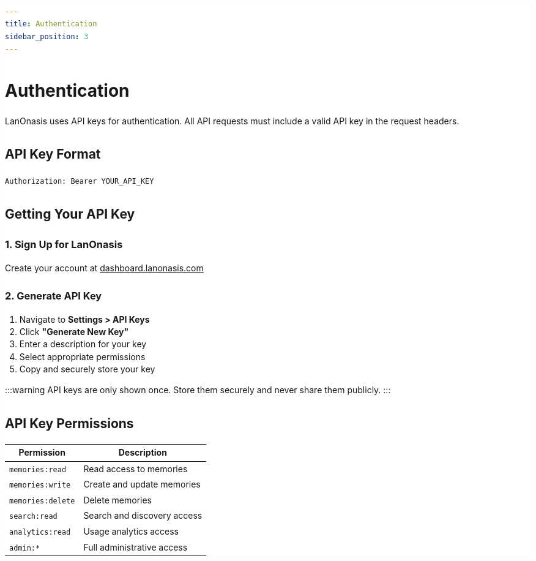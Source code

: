 ```yaml
---
title: Authentication
sidebar_position: 3
---
```


# Authentication

LanOnasis uses API keys for authentication. All API requests must include a valid API key in the request headers.

## API Key Format

```http
Authorization: Bearer YOUR_API_KEY
```

## Getting Your API Key

### 1. Sign Up for LanOnasis

Create your account at [dashboard.lanonasis.com](https://dashboard.lanonasis.com/signup)

### 2. Generate API Key

1. Navigate to **Settings > API Keys**
2. Click **"Generate New Key"**
3. Enter a description for your key
4. Select appropriate permissions
5. Copy and securely store your key

:::warning
API keys are only shown once. Store them securely and never share them publicly.
:::

## API Key Permissions

| Permission | Description |
|------------|-------------|
| `memories:read` | Read access to memories |
| `memories:write` | Create and update memories |
| `memories:delete` | Delete memories |
| `search:read` | Search and discovery access |
| `analytics:read` | Usage analytics access |
| `admin:*` | Full administrative access |
